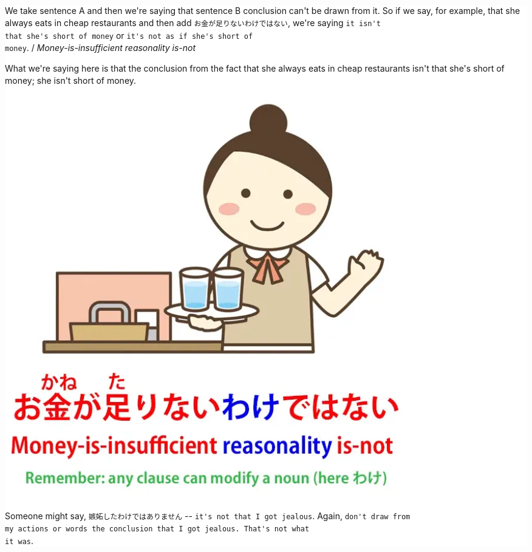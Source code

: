 We take sentence A and then we're saying that sentence B conclusion can't be drawn from it. So if we say, for example, that she always eats in cheap restaurants and then add <code>お金が足りないわけではない</code>, we're saying <code>it isn't that she's short of money</code> or <code>it's not as if she's short of money</code>. / *Money-is-insufficient reasonality is-not*

What we're saying here is that the conclusion from the fact that she always eats in cheap restaurants isn't that she's short of money; she isn't short of money.

![](media/image116.webp)

Someone might say, <code>嫉妬したわけではありません</code> -- <code>it's not that I got jealous</code>. Again, <code>don't draw from my actions or words the conclusion that I got jealous. That's not what it was</code>.

